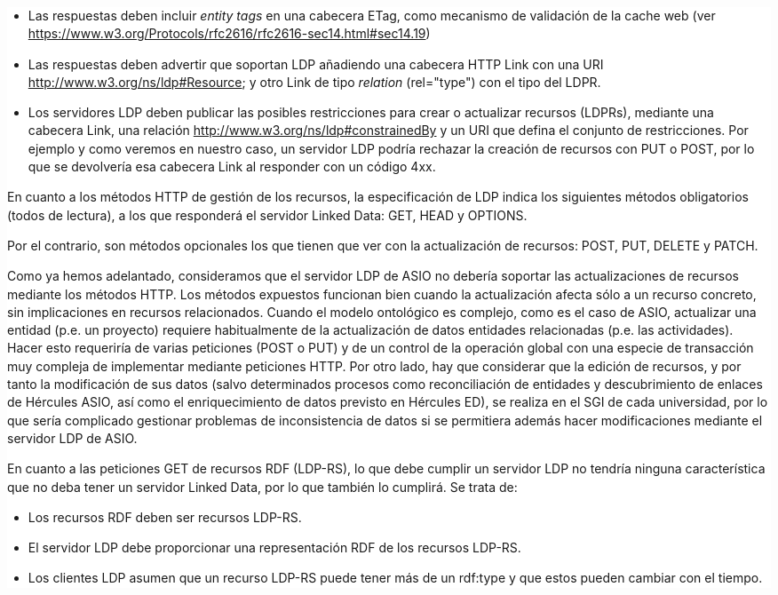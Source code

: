-   Las respuestas deben incluir *entity tags* en una cabecera ETag,
    como mecanismo de validación de la cache web (ver
    <https://www.w3.org/Protocols/rfc2616/rfc2616-sec14.html#sec14.19>)

-   Las respuestas deben advertir que soportan LDP añadiendo una
    cabecera HTTP Link con una URI <http://www.w3.org/ns/ldp#Resource>;
    y otro Link de tipo *relation* (rel="type") con el tipo del LDPR.

-   Los servidores LDP deben publicar las posibles restricciones para
    crear o actualizar recursos (LDPRs), mediante una cabecera Link, una
    relación <http://www.w3.org/ns/ldp#constrainedBy> y un URI que
    defina el conjunto de restricciones. Por ejemplo y como veremos en
    nuestro caso, un servidor LDP podría rechazar la creación de
    recursos con PUT o POST, por lo que se devolvería esa cabecera Link al
    responder con un código 4xx.

En cuanto a los métodos HTTP de gestión de los recursos, la
especificación de LDP indica los siguientes métodos obligatorios 
(todos de lectura), a los que responderá el servidor Linked Data: 
GET, HEAD y OPTIONS.

Por el contrario, son métodos opcionales los que tienen que ver con la
actualización de recursos: POST, PUT, DELETE y PATCH.

Como ya hemos adelantado, consideramos que el servidor LDP de ASIO no
debería soportar las actualizaciones de recursos mediante los métodos
HTTP. Los métodos expuestos funcionan bien cuando la actualización
afecta sólo a un recurso concreto, sin implicaciones en recursos
relacionados. Cuando el modelo ontológico es complejo, como es el caso
de ASIO, actualizar una entidad (p.e. un proyecto) requiere
habitualmente de la actualización de datos entidades relacionadas (p.e.
las actividades). Hacer esto requeriría de varias peticiones (POST o
PUT) y de un control de la operación global con una especie de
transacción muy compleja de implementar mediante peticiones HTTP. 
Por otro lado, hay que considerar que la edición de recursos, 
y por tanto la modificación de sus datos (salvo determinados 
procesos como reconciliación de entidades y descubrimiento de
enlaces de Hércules ASIO, así como el enriquecimiento de datos 
previsto en Hércules ED), se realiza en el SGI de cada universidad, 
por lo que sería complicado gestionar problemas de inconsistencia 
de datos si se permitiera además hacer modificaciones mediante el
servidor LDP de ASIO.

En cuanto a las peticiones GET de recursos RDF (LDP-RS), lo que debe
cumplir un servidor LDP no tendría ninguna característica que no deba
tener un servidor Linked Data, por lo que también lo cumplirá. 
Se trata de:

-   Los recursos RDF deben ser recursos LDP-RS.

-   El servidor LDP debe proporcionar una representación RDF de los
    recursos LDP-RS.

-   Los clientes LDP asumen que un recurso LDP-RS puede tener más de un
    rdf:type y que estos pueden cambiar con el tiempo.
